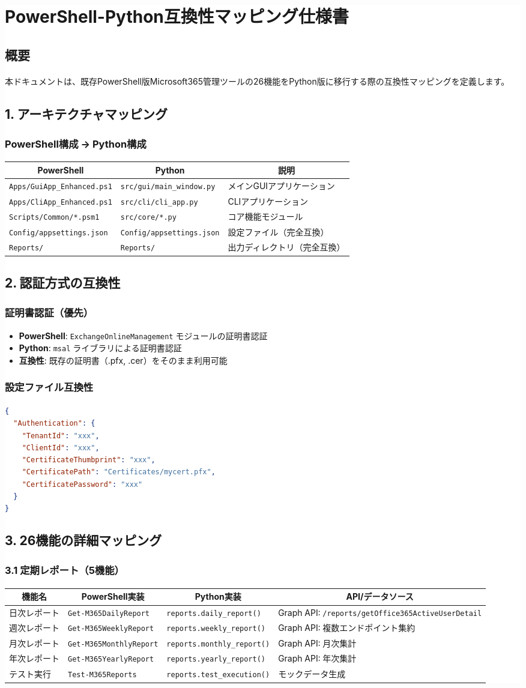 # PowerShell-Python互換性マッピング仕様書

## 概要
本ドキュメントは、既存PowerShell版Microsoft365管理ツールの26機能をPython版に移行する際の互換性マッピングを定義します。

## 1. アーキテクチャマッピング

### PowerShell構成 → Python構成

| PowerShell | Python | 説明 |
|------------|---------|------|
| `Apps/GuiApp_Enhanced.ps1` | `src/gui/main_window.py` | メインGUIアプリケーション |
| `Apps/CliApp_Enhanced.ps1` | `src/cli/cli_app.py` | CLIアプリケーション |
| `Scripts/Common/*.psm1` | `src/core/*.py` | コア機能モジュール |
| `Config/appsettings.json` | `Config/appsettings.json` | 設定ファイル（完全互換） |
| `Reports/` | `Reports/` | 出力ディレクトリ（完全互換） |

## 2. 認証方式の互換性

### 証明書認証（優先）
- **PowerShell**: `ExchangeOnlineManagement` モジュールの証明書認証
- **Python**: `msal` ライブラリによる証明書認証
- **互換性**: 既存の証明書（.pfx, .cer）をそのまま利用可能

### 設定ファイル互換性
```json
{
  "Authentication": {
    "TenantId": "xxx",
    "ClientId": "xxx",
    "CertificateThumbprint": "xxx",
    "CertificatePath": "Certificates/mycert.pfx",
    "CertificatePassword": "xxx"
  }
}
```

## 3. 26機能の詳細マッピング

### 3.1 定期レポート（5機能）

| 機能名 | PowerShell実装 | Python実装 | API/データソース |
|--------|----------------|------------|-----------------|
| 日次レポート | `Get-M365DailyReport` | `reports.daily_report()` | Graph API: `/reports/getOffice365ActiveUserDetail` |
| 週次レポート | `Get-M365WeeklyReport` | `reports.weekly_report()` | Graph API: 複数エンドポイント集約 |
| 月次レポート | `Get-M365MonthlyReport` | `reports.monthly_report()` | Graph API: 月次集計 |
| 年次レポート | `Get-M365YearlyReport` | `reports.yearly_report()` | Graph API: 年次集計 |
| テスト実行 | `Test-M365Reports` | `reports.test_execution()` | モックデータ生成 |
